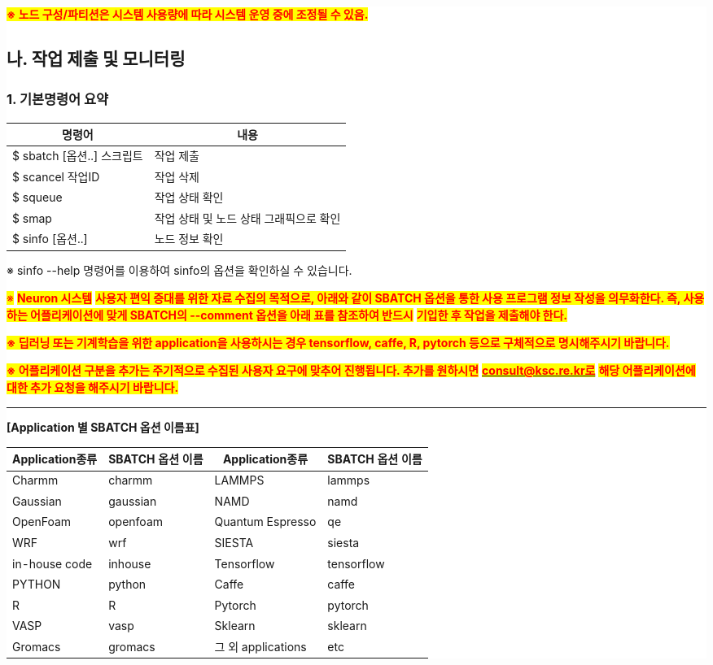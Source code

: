 <mark style="color:red;">**※ 노드 구성/파티션은 시스템 사용량에 따라 시스템 운영 중에 조정될 수 있음.**</mark>



## 나. 작업 제출 및 모니터링

### **1. 기본명령어 요약**

| **명령어**               | **내용**                 |
| --------------------- | ---------------------- |
| $ sbatch \[옵션..] 스크립트 | 작업 제출                  |
| $ scancel 작업ID        | 작업 삭제                  |
| $ squeue              | 작업 상태 확인               |
| $ smap                | 작업 상태 및 노드 상태 그래픽으로 확인 |
| $ sinfo \[옵션..]       | 노드 정보 확인               |

※ sinfo --help 명령어를 이용하여 sinfo의 옵션을 확인하실 수 있습니다.

<mark style="color:red;">※</mark> <mark style="color:red;">**Neuron 시스템**</mark> <mark style="color:red;">**사용자 편익 증대를 위한 자료 수집의 목적으로, 아래와 같이 SBATCH 옵션을 통한 사용 프로그램 정보 작성을 의무화한다. 즉, 사용하는 어플리케이션에 맞게 SBATCH의 --comment 옵션을 아래 표를 참조하여 반드시**</mark> <mark style="color:red;">**기입한 후 작업을 제출해야 한다.**</mark>

<mark style="color:red;">**※ 딥러닝 또는 기계학습을 위한 application을 사용하시는 경우 tensorflow, caffe, R, pytorch 등으로 구체적으로 명시해주시기 바랍니다.**</mark>

<mark style="color:red;">**※ 어플리케이션 구분을 추가는 주기적으로 수집된 사용자 요구에 맞추어 진행됩니다. 추가를 원하시면**</mark> [<mark style="color:red;">**consult@ksc.re.kr로**</mark>](mailto:consult@ksc.re.kr%EB%A1%9C) <mark style="color:red;">**해당 어플리케이션에 대한 추가 요청을 해주시기 바랍니다.**</mark>

***

**\[Application 별 SBATCH 옵션 이름표]**

| **Application종류** | **SBATCH 옵션 이름** | **Application종류** | **SBATCH 옵션 이름** |
| ----------------- | ---------------- | ----------------- | ---------------- |
| Charmm            | charmm           | LAMMPS            | lammps           |
| Gaussian          | gaussian         | NAMD              | namd             |
| OpenFoam          | openfoam         | Quantum Espresso  | qe               |
| WRF               | wrf              | SIESTA            | siesta           |
| in-house code     | inhouse          | Tensorflow        | tensorflow       |
| PYTHON            | python           | Caffe             | caffe            |
| R                 | R                | Pytorch           | pytorch          |
| VASP              | vasp             | Sklearn           | sklearn          |
| Gromacs           | gromacs          | 그 외 applications  | etc              |
